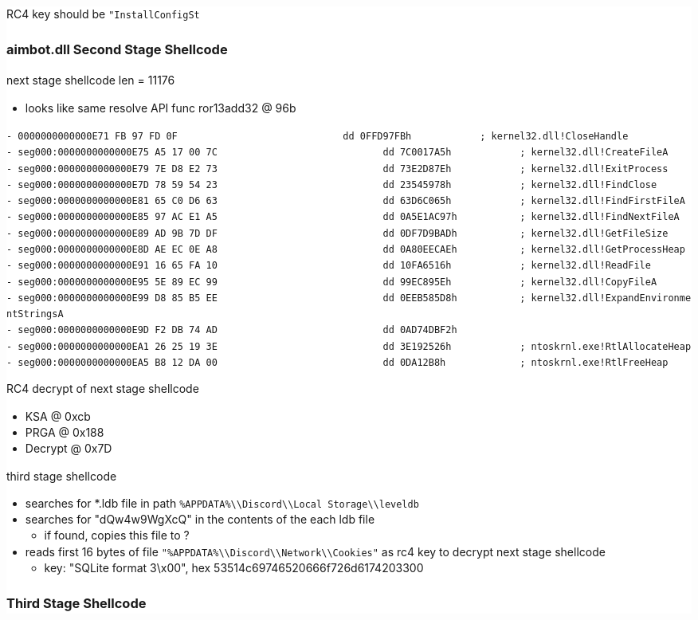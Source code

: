 RC4 key should be `"InstallConfigSt`

### aimbot.dll Second Stage Shellcode

next stage shellcode len = 11176

- looks like same resolve API func ror13add32 @ 96b

```txt
- 0000000000000E71 FB 97 FD 0F                             dd 0FFD97FBh            ; kernel32.dll!CloseHandle
- seg000:0000000000000E75 A5 17 00 7C                             dd 7C0017A5h            ; kernel32.dll!CreateFileA
- seg000:0000000000000E79 7E D8 E2 73                             dd 73E2D87Eh            ; kernel32.dll!ExitProcess
- seg000:0000000000000E7D 78 59 54 23                             dd 23545978h            ; kernel32.dll!FindClose
- seg000:0000000000000E81 65 C0 D6 63                             dd 63D6C065h            ; kernel32.dll!FindFirstFileA
- seg000:0000000000000E85 97 AC E1 A5                             dd 0A5E1AC97h           ; kernel32.dll!FindNextFileA
- seg000:0000000000000E89 AD 9B 7D DF                             dd 0DF7D9BADh           ; kernel32.dll!GetFileSize
- seg000:0000000000000E8D AE EC 0E A8                             dd 0A80EECAEh           ; kernel32.dll!GetProcessHeap
- seg000:0000000000000E91 16 65 FA 10                             dd 10FA6516h            ; kernel32.dll!ReadFile
- seg000:0000000000000E95 5E 89 EC 99                             dd 99EC895Eh            ; kernel32.dll!CopyFileA
- seg000:0000000000000E99 D8 85 B5 EE                             dd 0EEB585D8h           ; kernel32.dll!ExpandEnvironmentStringsA
- seg000:0000000000000E9D F2 DB 74 AD                             dd 0AD74DBF2h
- seg000:0000000000000EA1 26 25 19 3E                             dd 3E192526h            ; ntoskrnl.exe!RtlAllocateHeap
- seg000:0000000000000EA5 B8 12 DA 00                             dd 0DA12B8h             ; ntoskrnl.exe!RtlFreeHeap
```

RC4 decrypt of next stage shellcode

- KSA @ 0xcb
- PRGA @ 0x188
- Decrypt @ 0x7D

third stage shellcode

- searches for *.ldb file in path `%APPDATA%\\Discord\\Local Storage\\leveldb`
- searches for "dQw4w9WgXcQ" in the contents of the each ldb file
  - if found, copies this file to ?
- reads first 16 bytes of file `"%APPDATA%\\Discord\\Network\\Cookies"` as rc4 key to decrypt next stage shellcode
  - key: "SQLite format 3\x00", hex 53514c69746520666f726d6174203300

### Third Stage Shellcode
